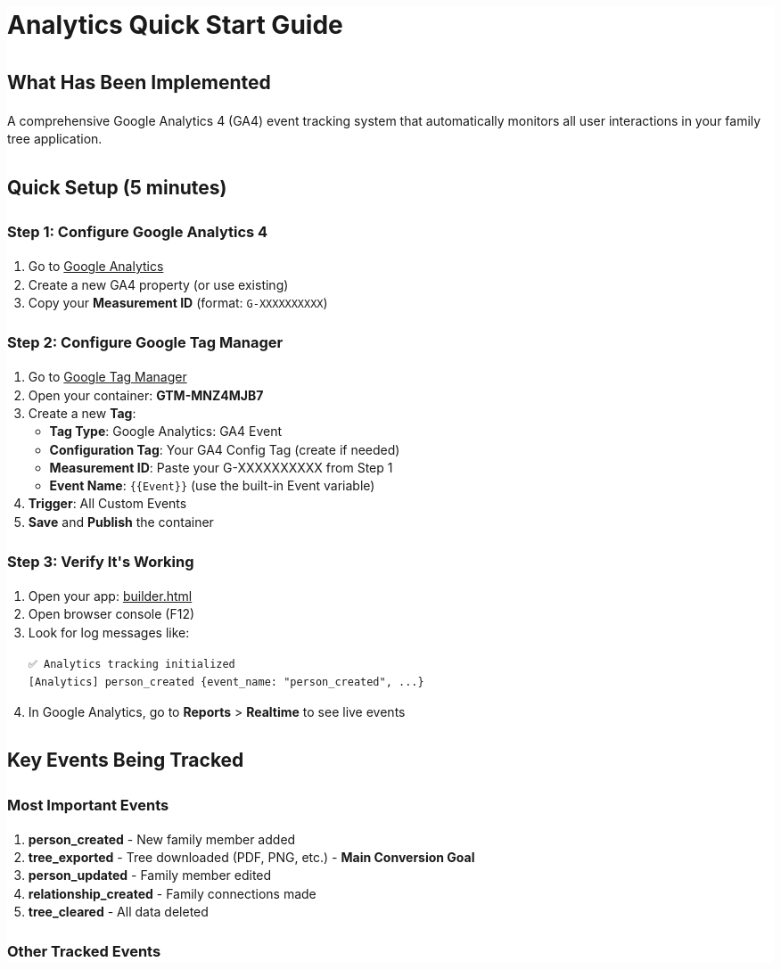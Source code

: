 # Analytics Quick Start Guide

## What Has Been Implemented

A comprehensive Google Analytics 4 (GA4) event tracking system that automatically monitors all user interactions in your family tree application.

## Quick Setup (5 minutes)

### Step 1: Configure Google Analytics 4

1. Go to [Google Analytics](https://analytics.google.com/)
2. Create a new GA4 property (or use existing)
3. Copy your **Measurement ID** (format: `G-XXXXXXXXXX`)

### Step 2: Configure Google Tag Manager

1. Go to [Google Tag Manager](https://tagmanager.google.com/)
2. Open your container: **GTM-MNZ4MJB7**
3. Create a new **Tag**:
   - **Tag Type**: Google Analytics: GA4 Event
   - **Configuration Tag**: Your GA4 Config Tag (create if needed)
   - **Measurement ID**: Paste your G-XXXXXXXXXX from Step 1
   - **Event Name**: `{{Event}}` (use the built-in Event variable)
4. **Trigger**: All Custom Events
5. **Save** and **Publish** the container

### Step 3: Verify It's Working

1. Open your app: [builder.html](./builder.html)
2. Open browser console (F12)
3. Look for log messages like:
   ```
   ✅ Analytics tracking initialized
   [Analytics] person_created {event_name: "person_created", ...}
   ```
4. In Google Analytics, go to **Reports** > **Realtime** to see live events

## Key Events Being Tracked

### Most Important Events

1. **person_created** - New family member added
2. **tree_exported** - Tree downloaded (PDF, PNG, etc.) - **Main Conversion Goal**
3. **person_updated** - Family member edited
4. **relationship_created** - Family connections made
5. **tree_cleared** - All data deleted

### Other Tracked Events
